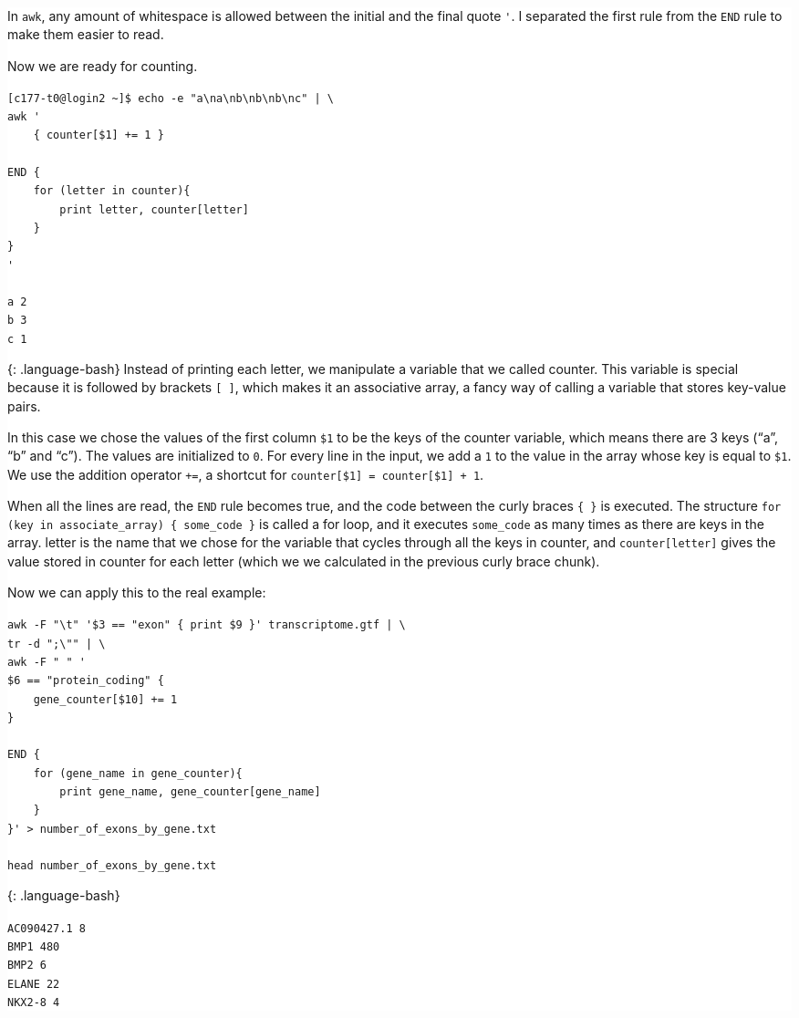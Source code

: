 In `awk`, any amount of whitespace is allowed between the initial and the final quote 
`'`. I separated the first rule from the `END` rule to make them easier to read.  

Now we are ready for counting.  

~~~
[c177-t0@login2 ~]$ echo -e "a\na\nb\nb\nb\nc" | \
awk '
    { counter[$1] += 1 }

END {
    for (letter in counter){
        print letter, counter[letter]
    }
}
'

a 2
b 3
c 1
~~~
{:  .language-bash}
Instead of printing each letter, we manipulate a variable that we 
called counter. This variable is special because it is followed by 
brackets `[ ]`, which makes it an associative array, 
a fancy way of calling a variable that stores key-value pairs.  

In this case we chose the values of the first column `$1` to 
be the keys of the counter variable, which means there 
are 3 keys (“a”, “b” and “c”). The values are initialized to `0`. 
For every line in the input, we add a `1` to the value in the array whose 
key is equal to `$1`. We use the addition operator `+=`, a shortcut for 
`counter[$1] = counter[$1] + 1`.  

When all the lines are read, the `END` rule becomes true, and the code between the 
curly braces `{ }` is executed. The structure `for (key in associate_array) { some_code }` is called a for 
loop, and it executes `some_code` as many times as there are keys in the array. 
letter is the name that we chose for the variable that cycles through 
all the keys in counter, and `counter[letter]` gives the value stored 
in counter for each letter (which we we calculated in the previous curly brace chunk).  

Now we can apply this to the real example:  

~~~
awk -F "\t" '$3 == "exon" { print $9 }' transcriptome.gtf | \
tr -d ";\"" | \
awk -F " " '
$6 == "protein_coding" {
    gene_counter[$10] += 1
}

END {
    for (gene_name in gene_counter){
        print gene_name, gene_counter[gene_name]
    }
}' > number_of_exons_by_gene.txt

head number_of_exons_by_gene.txt
~~~
{:  .language-bash}
~~~
AC090427.1 8
BMP1 480
BMP2 6
ELANE 22
NKX2-8 4
~~~